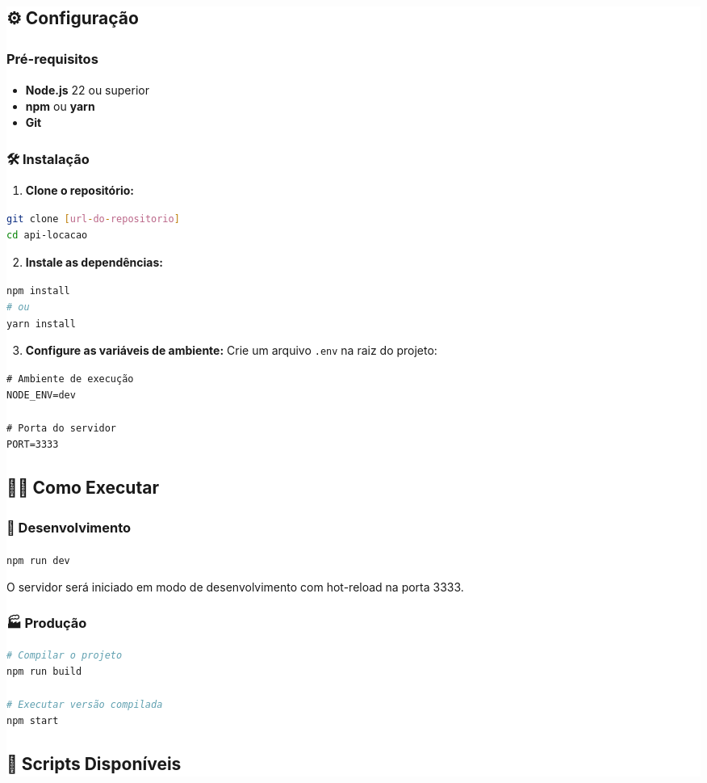 ## ⚙️ Configuração

### Pré-requisitos
- **Node.js** 22 ou superior
- **npm** ou **yarn**
- **Git**

### 🛠️ Instalação

1. **Clone o repositório:**
```bash
git clone [url-do-repositorio]
cd api-locacao
```

2. **Instale as dependências:**
```bash
npm install
# ou
yarn install
```

3. **Configure as variáveis de ambiente:**
Crie um arquivo `.env` na raiz do projeto:
```env
# Ambiente de execução
NODE_ENV=dev

# Porta do servidor
PORT=3333
```

## 🏃‍♂️ Como Executar

### 🚀 Desenvolvimento
```bash
npm run dev
```
O servidor será iniciado em modo de desenvolvimento com hot-reload na porta 3333.

### 🏭 Produção
```bash
# Compilar o projeto
npm run build

# Executar versão compilada
npm start
```

## 🔧 Scripts Disponíveis

